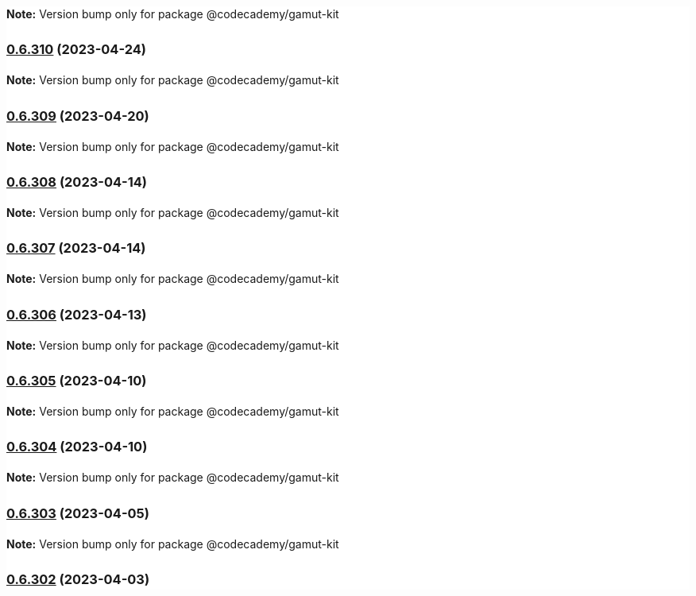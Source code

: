 **Note:** Version bump only for package @codecademy/gamut-kit

### [0.6.310](https://github.com/Codecademy/gamut/compare/@codecademy/gamut-kit@0.6.309...@codecademy/gamut-kit@0.6.310) (2023-04-24)

**Note:** Version bump only for package @codecademy/gamut-kit

### [0.6.309](https://github.com/Codecademy/gamut/compare/@codecademy/gamut-kit@0.6.308...@codecademy/gamut-kit@0.6.309) (2023-04-20)

**Note:** Version bump only for package @codecademy/gamut-kit

### [0.6.308](https://github.com/Codecademy/gamut/compare/@codecademy/gamut-kit@0.6.307...@codecademy/gamut-kit@0.6.308) (2023-04-14)

**Note:** Version bump only for package @codecademy/gamut-kit

### [0.6.307](https://github.com/Codecademy/gamut/compare/@codecademy/gamut-kit@0.6.306...@codecademy/gamut-kit@0.6.307) (2023-04-14)

**Note:** Version bump only for package @codecademy/gamut-kit

### [0.6.306](https://github.com/Codecademy/gamut/compare/@codecademy/gamut-kit@0.6.305...@codecademy/gamut-kit@0.6.306) (2023-04-13)

**Note:** Version bump only for package @codecademy/gamut-kit

### [0.6.305](https://github.com/Codecademy/gamut/compare/@codecademy/gamut-kit@0.6.304...@codecademy/gamut-kit@0.6.305) (2023-04-10)

**Note:** Version bump only for package @codecademy/gamut-kit

### [0.6.304](https://github.com/Codecademy/gamut/compare/@codecademy/gamut-kit@0.6.303...@codecademy/gamut-kit@0.6.304) (2023-04-10)

**Note:** Version bump only for package @codecademy/gamut-kit

### [0.6.303](https://github.com/Codecademy/gamut/compare/@codecademy/gamut-kit@0.6.302...@codecademy/gamut-kit@0.6.303) (2023-04-05)

**Note:** Version bump only for package @codecademy/gamut-kit

### [0.6.302](https://github.com/Codecademy/gamut/compare/@codecademy/gamut-kit@0.6.301...@codecademy/gamut-kit@0.6.302) (2023-04-03)
